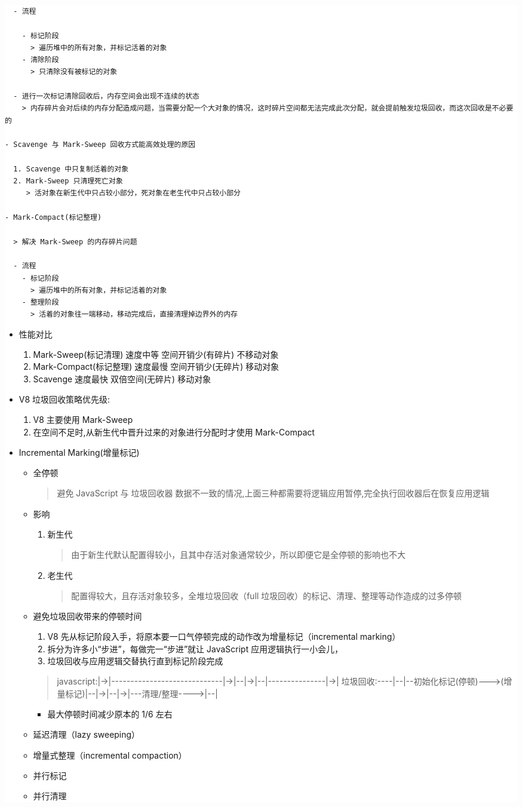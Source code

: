      - 流程

        - 标记阶段
          > 遍历堆中的所有对象，并标记活着的对象
        - 清除阶段
          > 只清除没有被标记的对象

      - 进行一次标记清除回收后，内存空间会出现不连续的状态
        > 内存碎片会对后续的内存分配造成问题，当需要分配一个大对象的情况，这时碎片空间都无法完成此次分配，就会提前触发垃圾回收，而这次回收是不必要的

    - Scavenge 与 Mark-Sweep 回收方式能高效处理的原因

      1. Scavenge 中只复制活着的对象
      2. Mark-Sweep 只清理死亡对象
         > 活对象在新生代中只占较小部分，死对象在老生代中只占较小部分

    - Mark-Compact(标记整理)

      > 解决 Mark-Sweep 的内存碎片问题

      - 流程
        - 标记阶段
          > 遍历堆中的所有对象，并标记活着的对象
        - 整理阶段
          > 活着的对象往一端移动，移动完成后，直接清理掉边界外的内存

  - 性能对比

    1. Mark-Sweep(标记清理) 速度中等 空间开销少(有碎片) 不移动对象
    2. Mark-Compact(标记整理) 速度最慢 空间开销少(无碎片) 移动对象
    3. Scavenge 速度最快 双倍空间(无碎片) 移动对象

  - V8 垃圾回收策略优先级:

    1. V8 主要使用 Mark-Sweep
    2. 在空间不足时,从新生代中晋升过来的对象进行分配时才使用 Mark-Compact

  - Incremental Marking(增量标记)

    - 全停顿
      > 避免 JavaScript 与 垃圾回收器 数据不一致的情况,上面三种都需要将逻辑应用暂停,完全执行回收器后在恢复应用逻辑
    - 影响

      1. 新生代
         > 由于新生代默认配置得较小，且其中存活对象通常较少，所以即便它是全停顿的影响也不大
      2. 老生代
         > 配置得较大，且存活对象较多，全堆垃圾回收（full 垃圾回收）的标记、清理、整理等动作造成的过多停顿

    - 避免垃圾回收带来的停顿时间

      1. V8 先从标记阶段入手，将原本要一口气停顿完成的动作改为增量标记（incremental marking）
      2. 拆分为许多小“步进”，每做完一“步进”就让 JavaScript 应用逻辑执行一小会儿，
      3. 垃圾回收与应用逻辑交替执行直到标记阶段完成

      > javascript:|->|-----------------------------|->|--|->|--|---------------|->|
      > 垃圾回收:----|--|--初始化标记(停顿)--->(增量标记)|--|->|--|->|---清理/整理---->|--|

      - 最大停顿时间减少原本的 1/6 左右

    - 延迟清理（lazy sweeping）
    - 增量式整理（incremental compaction）
    - 并行标记
    - 并行清理
